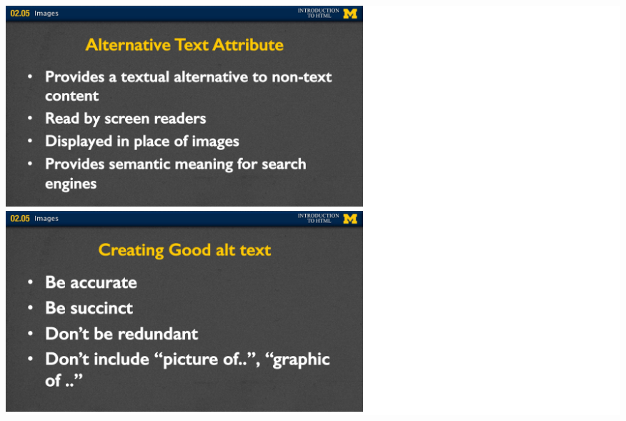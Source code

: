 <img src='https://github.com/siyinghan/Notes/raw/master/Web%20Design%20for%20Everybody%20(Coursera%20Specialization)/01%20Introduction%20to%20HTML5/Image/113.jpg' alt='113' width='500px' />

<img src='https://github.com/siyinghan/Notes/raw/master/Web%20Design%20for%20Everybody%20(Coursera%20Specialization)/01%20Introduction%20to%20HTML5/Image/114.jpg' alt='114' width='500px' />

